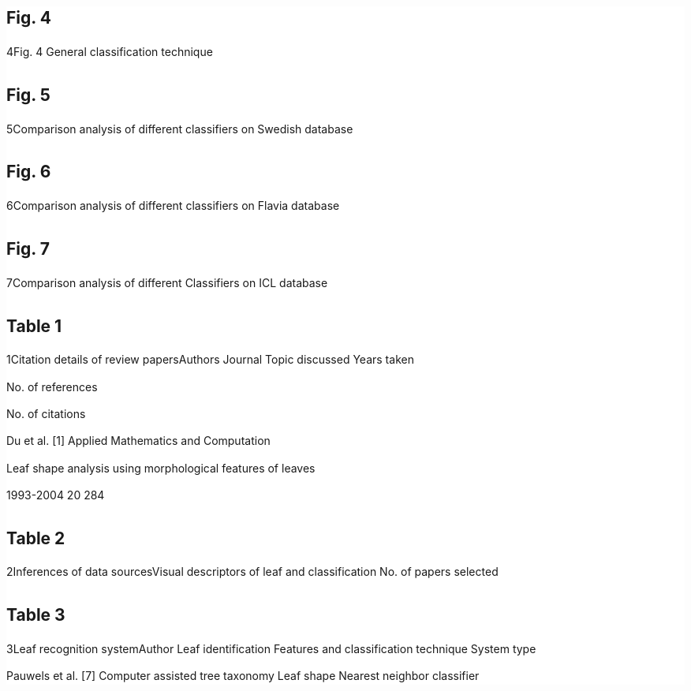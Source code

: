 ## Fig. 4
4Fig. 4 General classification technique

## Fig. 5
5Comparison analysis of different classifiers on Swedish database

## Fig. 6
6Comparison analysis of different classifiers on Flavia database

## Fig. 7
7Comparison analysis of different Classifiers on ICL database

## Table 1
1Citation details of review papersAuthors 
Journal 
Topic discussed 
Years 
taken 

No. of 
references 

No. of 
citations 

Du et al. [1] Applied Mathematics and 
Computation 

Leaf shape analysis using morphological features 
of leaves 

1993-2004 20 
284 



## Table 2
2Inferences of data sourcesVisual descriptors of leaf and classification No. 
of 
papers 
selected 


## Table 3
3Leaf recognition systemAuthor 
Leaf identification 
Features and classification technique 
System type 

Pauwels et al. [7] 
Computer assisted tree taxonomy 
Leaf shape 
Nearest neighbor classifier 
